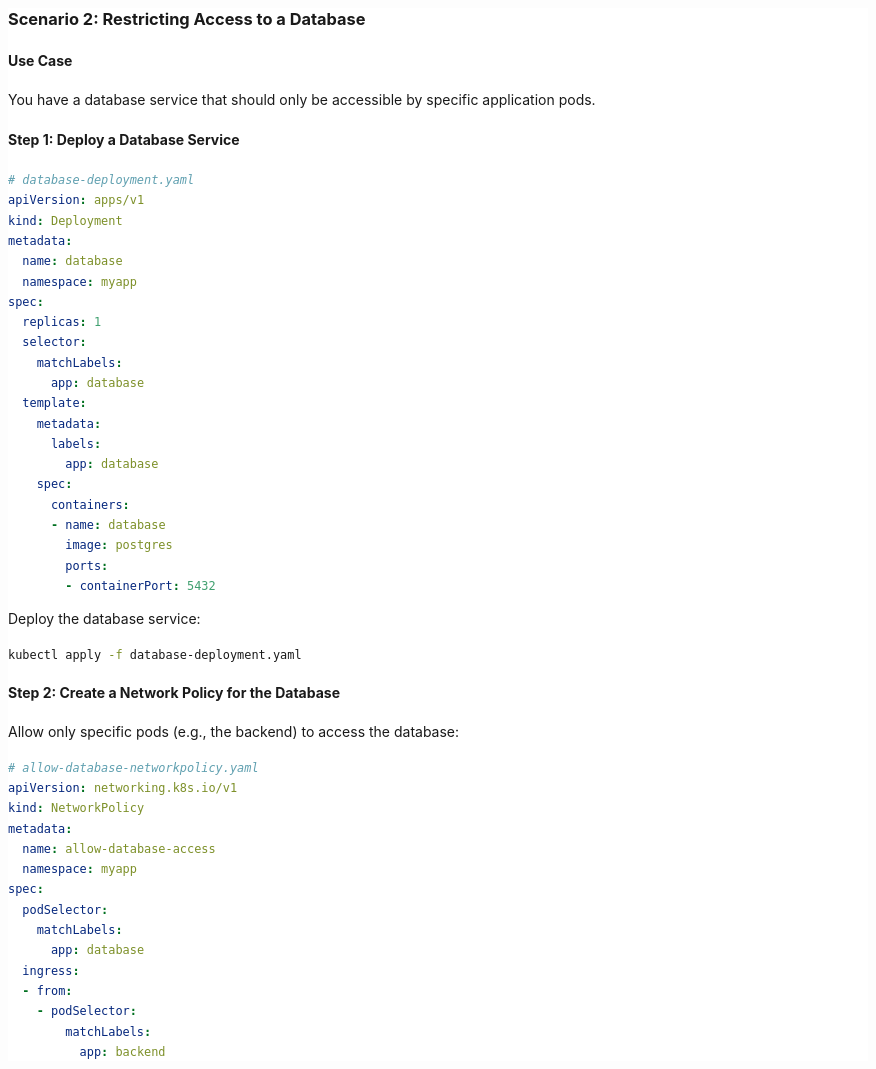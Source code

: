 ### Scenario 2: Restricting Access to a Database

#### Use Case

You have a database service that should only be accessible by specific application pods.

#### Step 1: Deploy a Database Service

```yaml
# database-deployment.yaml
apiVersion: apps/v1
kind: Deployment
metadata:
  name: database
  namespace: myapp
spec:
  replicas: 1
  selector:
    matchLabels:
      app: database
  template:
    metadata:
      labels:
        app: database
    spec:
      containers:
      - name: database
        image: postgres
        ports:
        - containerPort: 5432
```

Deploy the database service:

```bash
kubectl apply -f database-deployment.yaml
```

#### Step 2: Create a Network Policy for the Database

Allow only specific pods (e.g., the backend) to access the database:

```yaml
# allow-database-networkpolicy.yaml
apiVersion: networking.k8s.io/v1
kind: NetworkPolicy
metadata:
  name: allow-database-access
  namespace: myapp
spec:
  podSelector:
    matchLabels:
      app: database
  ingress:
  - from:
    - podSelector:
        matchLabels:
          app: backend
```
